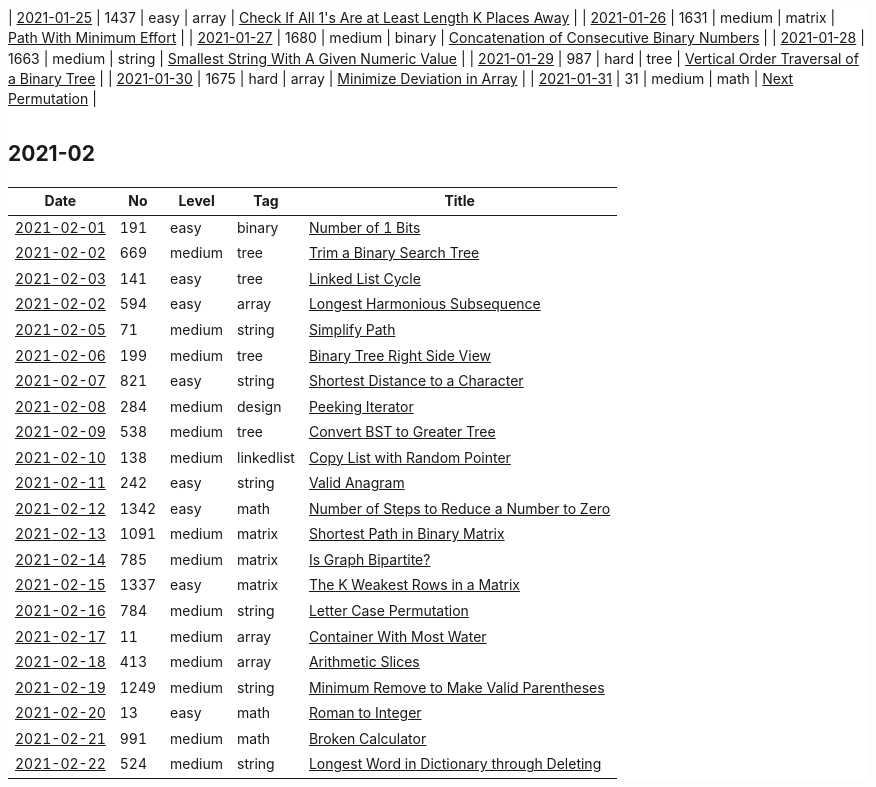 | [2021-01-25](01/25.md) | 1437 | easy   | array      | [Check If All 1's Are at Least Length K Places Away](https://leetcode.com/problems/check-if-all-1s-are-at-least-length-k-places-away/)                                  |
| [2021-01-26](01/26.md) | 1631 | medium | matrix     | [Path With Minimum Effort](https://leetcode.com/problems/path-with-minimum-effort/)                                                                                     |
| [2021-01-27](01/27.md) | 1680 | medium | binary     | [Concatenation of Consecutive Binary Numbers](https://leetcode.com/problems/concatenation-of-consecutive-binary-numbers/)                                               |
| [2021-01-28](01/28.md) | 1663 | medium | string     | [Smallest String With A Given Numeric Value](https://leetcode.com/problems/smallest-string-with-a-given-numeric-value/)                                                 |
| [2021-01-29](01/29.md) | 987  | hard   | tree       | [Vertical Order Traversal of a Binary Tree](https://leetcode.com/problems/vertical-order-traversal-of-a-binary-tree/)                                                   |
| [2021-01-30](01/30.md) | 1675 | hard   | array      | [Minimize Deviation in Array](https://leetcode.com/problems/minimize-deviation-in-array/)                                                                               |
| [2021-01-31](01/31.md) | 31   | medium | math       | [Next Permutation](https://leetcode.com/problems/next-permutation/)                                                                                                     |

## 2021-02

| Date                   | No   | Level  | Tag        | Title                                                                                                                     |
| ---------------------- | ---- | ------ | ---------- | ------------------------------------------------------------------------------------------------------------------------- |
| [2021-02-01](02/01.md) | 191  | easy   | binary     | [Number of 1 Bits](https://leetcode.com/problems/number-of-1-bits/)                                                       |
| [2021-02-02](02/02.md) | 669  | medium | tree       | [Trim a Binary Search Tree](https://leetcode.com/problems/trim-a-binary-search-tree/)                                     |
| [2021-02-03](02/03.md) | 141  | easy   | tree       | [Linked List Cycle](https://leetcode.com/problems/linked-list-cycle/)                                                     |
| [2021-02-02](02/04.md) | 594  | easy   | array      | [Longest Harmonious Subsequence](https://leetcode.com/problems/longest-harmonious-subsequence/)                           |
| [2021-02-05](02/05.md) | 71   | medium | string     | [Simplify Path](https://leetcode.com/problems/simplify-path/)                                                             |
| [2021-02-06](02/06.md) | 199  | medium | tree       | [Binary Tree Right Side View](https://leetcode.com/problems/binary-tree-right-side-view/)                                 |
| [2021-02-07](02/07.md) | 821  | easy   | string     | [Shortest Distance to a Character](https://leetcode.com/problems/shortest-distance-to-a-character/)                       |
| [2021-02-08](02/08.md) | 284  | medium | design     | [Peeking Iterator](https://leetcode.com/problems/peeking-iterator/)                                                       |
| [2021-02-09](02/09.md) | 538  | medium | tree       | [Convert BST to Greater Tree](https://leetcode.com/problems/convert-bst-to-greater-tree/)                                 |
| [2021-02-10](02/10.md) | 138  | medium | linkedlist | [Copy List with Random Pointer](https://leetcode.com/problems/copy-list-with-random-pointer/)                             |
| [2021-02-11](02/11.md) | 242  | easy   | string     | [Valid Anagram](https://leetcode.com/problems/valid-anagram/)                                                             |
| [2021-02-12](02/12.md) | 1342 | easy   | math       | [Number of Steps to Reduce a Number to Zero](https://leetcode.com/problems/number-of-steps-to-reduce-a-number-to-zero/)   |
| [2021-02-13](02/13.md) | 1091 | medium | matrix     | [Shortest Path in Binary Matrix](https://leetcode.com/problems/shortest-path-in-binary-matrix/)                           |
| [2021-02-14](02/14.md) | 785  | medium | matrix     | [Is Graph Bipartite?](https://leetcode.com/problems/is-graph-bipartite/)                                                  |
| [2021-02-15](02/15.md) | 1337 | easy   | matrix     | [The K Weakest Rows in a Matrix](https://leetcode.com/problems/the-k-weakest-rows-in-a-matrix/)                           |
| [2021-02-16](02/16.md) | 784  | medium | string     | [Letter Case Permutation](https://leetcode.com/problems/letter-case-permutation/)                                         |
| [2021-02-17](02/17.md) | 11   | medium | array      | [Container With Most Water](https://leetcode.com/problems/container-with-most-water/)                                     |
| [2021-02-18](02/18.md) | 413  | medium | array      | [Arithmetic Slices](https://leetcode.com/problems/arithmetic-slices/)                                                     |
| [2021-02-19](02/19.md) | 1249 | medium | string     | [Minimum Remove to Make Valid Parentheses](https://leetcode.com/problems/minimum-remove-to-make-valid-parentheses/)       |
| [2021-02-20](02/20.md) | 13   | easy   | math       | [Roman to Integer](https://leetcode.com/problems/roman-to-integer/)                                                       |
| [2021-02-21](02/21.md) | 991  | medium | math       | [Broken Calculator](https://leetcode.com/problems/broken-calculator/)                                                     |
| [2021-02-22](02/22.md) | 524  | medium | string     | [Longest Word in Dictionary through Deleting](https://leetcode.com/problems/longest-word-in-dictionary-through-deleting/) |